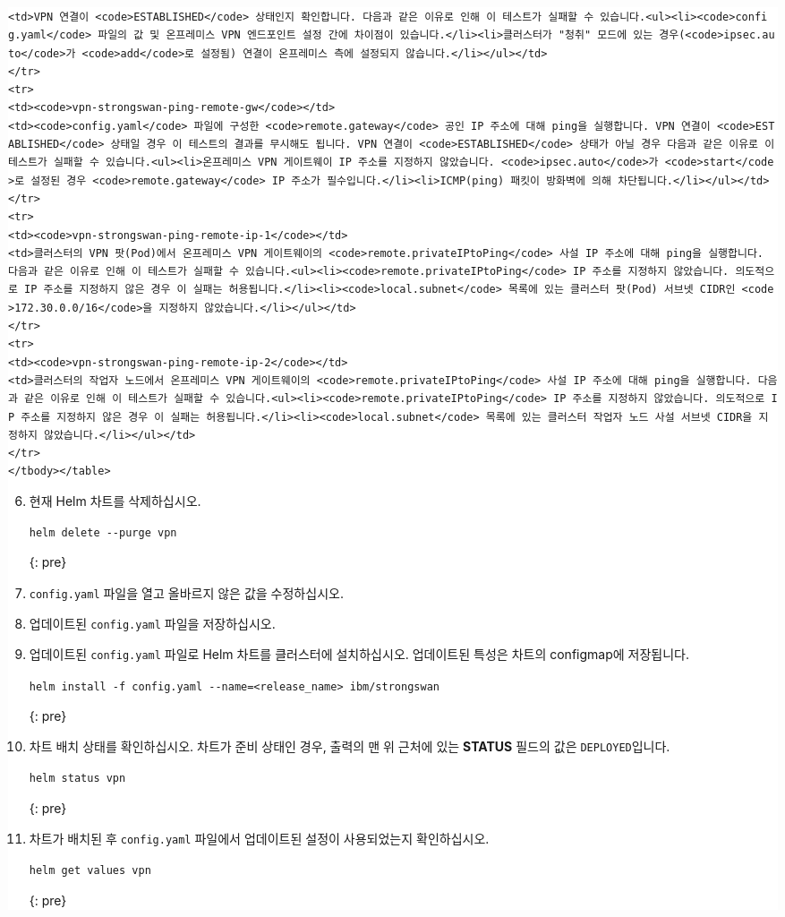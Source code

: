     <td>VPN 연결이 <code>ESTABLISHED</code> 상태인지 확인합니다. 다음과 같은 이유로 인해 이 테스트가 실패할 수 있습니다.<ul><li><code>config.yaml</code> 파일의 값 및 온프레미스 VPN 엔드포인트 설정 간에 차이점이 있습니다.</li><li>클러스터가 "청취" 모드에 있는 경우(<code>ipsec.auto</code>가 <code>add</code>로 설정됨) 연결이 온프레미스 측에 설정되지 않습니다.</li></ul></td>
    </tr>
    <tr>
    <td><code>vpn-strongswan-ping-remote-gw</code></td>
    <td><code>config.yaml</code> 파일에 구성한 <code>remote.gateway</code> 공인 IP 주소에 대해 ping을 실행합니다. VPN 연결이 <code>ESTABLISHED</code> 상태일 경우 이 테스트의 결과를 무시해도 됩니다. VPN 연결이 <code>ESTABLISHED</code> 상태가 아닐 경우 다음과 같은 이유로 이 테스트가 실패할 수 있습니다.<ul><li>온프레미스 VPN 게이트웨이 IP 주소를 지정하지 않았습니다. <code>ipsec.auto</code>가 <code>start</code>로 설정된 경우 <code>remote.gateway</code> IP 주소가 필수입니다.</li><li>ICMP(ping) 패킷이 방화벽에 의해 차단됩니다.</li></ul></td>
    </tr>
    <tr>
    <td><code>vpn-strongswan-ping-remote-ip-1</code></td>
    <td>클러스터의 VPN 팟(Pod)에서 온프레미스 VPN 게이트웨이의 <code>remote.privateIPtoPing</code> 사설 IP 주소에 대해 ping을 실행합니다. 다음과 같은 이유로 인해 이 테스트가 실패할 수 있습니다.<ul><li><code>remote.privateIPtoPing</code> IP 주소를 지정하지 않았습니다. 의도적으로 IP 주소를 지정하지 않은 경우 이 실패는 허용됩니다.</li><li><code>local.subnet</code> 목록에 있는 클러스터 팟(Pod) 서브넷 CIDR인 <code>172.30.0.0/16</code>을 지정하지 않았습니다.</li></ul></td>
    </tr>
    <tr>
    <td><code>vpn-strongswan-ping-remote-ip-2</code></td>
    <td>클러스터의 작업자 노드에서 온프레미스 VPN 게이트웨이의 <code>remote.privateIPtoPing</code> 사설 IP 주소에 대해 ping을 실행합니다. 다음과 같은 이유로 인해 이 테스트가 실패할 수 있습니다.<ul><li><code>remote.privateIPtoPing</code> IP 주소를 지정하지 않았습니다. 의도적으로 IP 주소를 지정하지 않은 경우 이 실패는 허용됩니다.</li><li><code>local.subnet</code> 목록에 있는 클러스터 작업자 노드 사설 서브넷 CIDR을 지정하지 않았습니다.</li></ul></td>
    </tr>
    </tbody></table>

6. 현재 Helm 차트를 삭제하십시오.

    ```
    helm delete --purge vpn
    ```
    {: pre}

7. `config.yaml` 파일을 열고 올바르지 않은 값을 수정하십시오.

8. 업데이트된 `config.yaml` 파일을 저장하십시오.

9. 업데이트된 `config.yaml` 파일로 Helm 차트를 클러스터에 설치하십시오. 업데이트된 특성은 차트의 configmap에 저장됩니다.

    ```
    helm install -f config.yaml --name=<release_name> ibm/strongswan
    ```
    {: pre}

10. 차트 배치 상태를 확인하십시오. 차트가 준비 상태인 경우, 출력의 맨 위 근처에 있는 **STATUS** 필드의 값은 `DEPLOYED`입니다.

    ```
    helm status vpn
    ```
    {: pre}

11. 차트가 배치된 후 `config.yaml` 파일에서 업데이트된 설정이 사용되었는지 확인하십시오.

    ```
    helm get values vpn
    ```
    {: pre}
